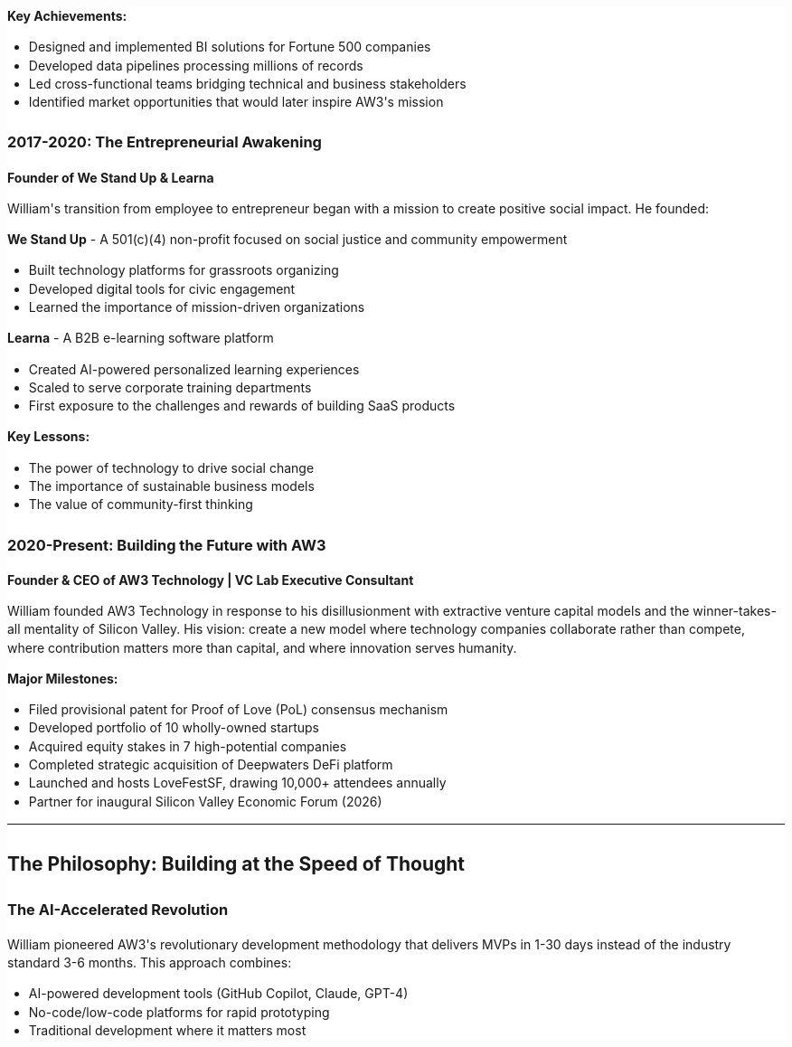 **Key Achievements:**
- Designed and implemented BI solutions for Fortune 500 companies
- Developed data pipelines processing millions of records
- Led cross-functional teams bridging technical and business stakeholders
- Identified market opportunities that would later inspire AW3's mission

### 2017-2020: The Entrepreneurial Awakening
**Founder of We Stand Up & Learna**

William's transition from employee to entrepreneur began with a mission to create positive social impact. He founded:

**We Stand Up** - A 501(c)(4) non-profit focused on social justice and community empowerment
- Built technology platforms for grassroots organizing
- Developed digital tools for civic engagement
- Learned the importance of mission-driven organizations

**Learna** - A B2B e-learning software platform
- Created AI-powered personalized learning experiences
- Scaled to serve corporate training departments
- First exposure to the challenges and rewards of building SaaS products

**Key Lessons:**
- The power of technology to drive social change
- The importance of sustainable business models
- The value of community-first thinking

### 2020-Present: Building the Future with AW3
**Founder & CEO of AW3 Technology | VC Lab Executive Consultant**

William founded AW3 Technology in response to his disillusionment with extractive venture capital models and the winner-takes-all mentality of Silicon Valley. His vision: create a new model where technology companies collaborate rather than compete, where contribution matters more than capital, and where innovation serves humanity.

**Major Milestones:**
- Filed provisional patent for Proof of Love (PoL) consensus mechanism
- Developed portfolio of 10 wholly-owned startups
- Acquired equity stakes in 7 high-potential companies
- Completed strategic acquisition of Deepwaters DeFi platform
- Launched and hosts LoveFestSF, drawing 10,000+ attendees annually
- Partner for inaugural Silicon Valley Economic Forum (2026)

---

## The Philosophy: Building at the Speed of Thought

### The AI-Accelerated Revolution
William pioneered AW3's revolutionary development methodology that delivers MVPs in 1-30 days instead of the industry standard 3-6 months. This approach combines:
- AI-powered development tools (GitHub Copilot, Claude, GPT-4)
- No-code/low-code platforms for rapid prototyping
- Traditional development where it matters most
